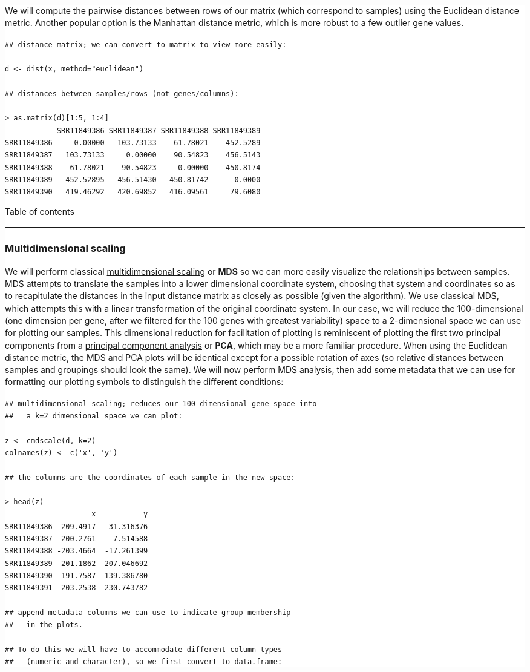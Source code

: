 We will compute the pairwise distances between rows of our matrix (which correspond to samples) using the [Euclidean distance](https://en.wikipedia.org/wiki/Euclidean_distance) metric. Another popular option is the [Manhattan distance](https://xlinux.nist.gov/dads/HTML/manhattanDistance.html) metric, which is more robust to a few outlier gene values.

```
## distance matrix; we can convert to matrix to view more easily:

d <- dist(x, method="euclidean")

## distances between samples/rows (not genes/columns):

> as.matrix(d)[1:5, 1:4]
            SRR11849386 SRR11849387 SRR11849388 SRR11849389
SRR11849386     0.00000   103.73133    61.78021    452.5289
SRR11849387   103.73133     0.00000    90.54823    456.5143
SRR11849388    61.78021    90.54823     0.00000    450.8174
SRR11849389   452.52895   456.51430   450.81742      0.0000
SRR11849390   419.46292   420.69852   416.09561     79.6080
```

[Table of contents](#table-of-contents)

---

### Multidimensional scaling

We will perform classical [multidimensional scaling](https://en.wikipedia.org/wiki/Multidimensional_scaling) or **MDS** so we can more easily visualize the relationships between samples. MDS attempts to translate the samples into a lower dimensional coordinate system, choosing that system and coordinates so as to recapitulate the distances in the input distance matrix as closely as possible (given the algorithm). We use [classical MDS](https://en.wikipedia.org/wiki/Multidimensional_scaling#Classical_multidimensional_scaling), which attempts this with a linear transformation of the original coordinate system. In our case, we will reduce the 100-dimensional (one dimension per gene, after we filtered for the 100 genes with greatest variability) space to a 2-dimensional space we can use for plotting our samples. This dimensional reduction for facilitation of plotting is reminiscent of plotting the first two principal components from a [principal component analysis](https://en.wikipedia.org/wiki/Principal_component_analysis) or **PCA**, which may be a more familiar procedure. When using the Euclidean distance metric, the MDS and PCA plots will be identical except for a possible rotation of axes (so relative distances between samples and groupings should look the same). We will now perform MDS analysis, then add some metadata that we can use for formatting our plotting symbols to distinguish the different conditions:

```
## multidimensional scaling; reduces our 100 dimensional gene space into
##   a k=2 dimensional space we can plot:

z <- cmdscale(d, k=2)
colnames(z) <- c('x', 'y')

## the columns are the coordinates of each sample in the new space:

> head(z)
                    x           y
SRR11849386 -209.4917  -31.316376
SRR11849387 -200.2761   -7.514588
SRR11849388 -203.4664  -17.261399
SRR11849389  201.1862 -207.046692
SRR11849390  191.7587 -139.386780
SRR11849391  203.2538 -230.743782

## append metadata columns we can use to indicate group membership
##   in the plots.

## To do this we will have to accommodate different column types
##   (numeric and character), so we first convert to data.frame:
```